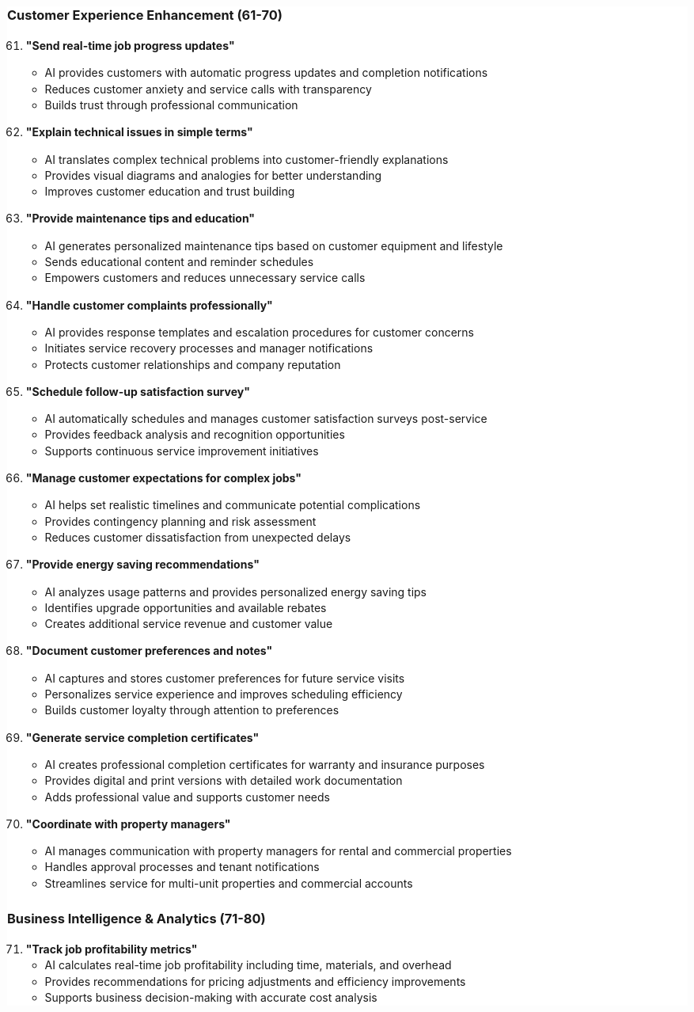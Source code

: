 ### Customer Experience Enhancement (61-70)

61. **"Send real-time job progress updates"**
    - AI provides customers with automatic progress updates and completion notifications
    - Reduces customer anxiety and service calls with transparency
    - Builds trust through professional communication

62. **"Explain technical issues in simple terms"**
    - AI translates complex technical problems into customer-friendly explanations
    - Provides visual diagrams and analogies for better understanding
    - Improves customer education and trust building

63. **"Provide maintenance tips and education"**
    - AI generates personalized maintenance tips based on customer equipment and lifestyle
    - Sends educational content and reminder schedules
    - Empowers customers and reduces unnecessary service calls

64. **"Handle customer complaints professionally"**
    - AI provides response templates and escalation procedures for customer concerns
    - Initiates service recovery processes and manager notifications
    - Protects customer relationships and company reputation

65. **"Schedule follow-up satisfaction survey"**
    - AI automatically schedules and manages customer satisfaction surveys post-service
    - Provides feedback analysis and recognition opportunities
    - Supports continuous service improvement initiatives

66. **"Manage customer expectations for complex jobs"**
    - AI helps set realistic timelines and communicate potential complications
    - Provides contingency planning and risk assessment
    - Reduces customer dissatisfaction from unexpected delays

67. **"Provide energy saving recommendations"**
    - AI analyzes usage patterns and provides personalized energy saving tips
    - Identifies upgrade opportunities and available rebates
    - Creates additional service revenue and customer value

68. **"Document customer preferences and notes"**
    - AI captures and stores customer preferences for future service visits
    - Personalizes service experience and improves scheduling efficiency
    - Builds customer loyalty through attention to preferences

69. **"Generate service completion certificates"**
    - AI creates professional completion certificates for warranty and insurance purposes
    - Provides digital and print versions with detailed work documentation
    - Adds professional value and supports customer needs

70. **"Coordinate with property managers"**
    - AI manages communication with property managers for rental and commercial properties
    - Handles approval processes and tenant notifications
    - Streamlines service for multi-unit properties and commercial accounts

### Business Intelligence & Analytics (71-80)

71. **"Track job profitability metrics"**
    - AI calculates real-time job profitability including time, materials, and overhead
    - Provides recommendations for pricing adjustments and efficiency improvements
    - Supports business decision-making with accurate cost analysis
